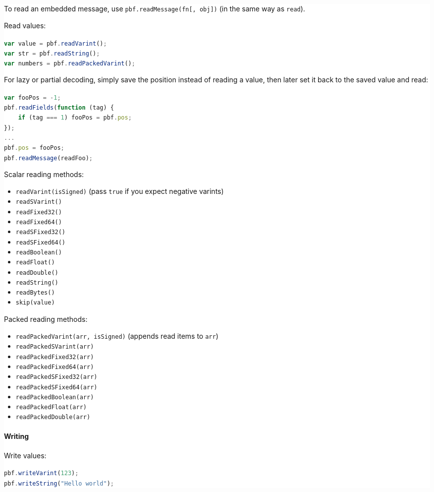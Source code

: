 To read an embedded message, use `pbf.readMessage(fn[, obj])` (in the same way as `read`).

Read values:

```js
var value = pbf.readVarint();
var str = pbf.readString();
var numbers = pbf.readPackedVarint();
```

For lazy or partial decoding, simply save the position instead of reading a value,
then later set it back to the saved value and read:

```js
var fooPos = -1;
pbf.readFields(function (tag) {
    if (tag === 1) fooPos = pbf.pos;
});
...
pbf.pos = fooPos;
pbf.readMessage(readFoo);
```

Scalar reading methods:

* `readVarint(isSigned)` (pass `true` if you expect negative varints)
* `readSVarint()`
* `readFixed32()`
* `readFixed64()`
* `readSFixed32()`
* `readSFixed64()`
* `readBoolean()`
* `readFloat()`
* `readDouble()`
* `readString()`
* `readBytes()`
* `skip(value)`

Packed reading methods:

* `readPackedVarint(arr, isSigned)` (appends read items to `arr`)
* `readPackedSVarint(arr)`
* `readPackedFixed32(arr)`
* `readPackedFixed64(arr)`
* `readPackedSFixed32(arr)`
* `readPackedSFixed64(arr)`
* `readPackedBoolean(arr)`
* `readPackedFloat(arr)`
* `readPackedDouble(arr)`

#### Writing

Write values:

```js
pbf.writeVarint(123);
pbf.writeString("Hello world");
```

